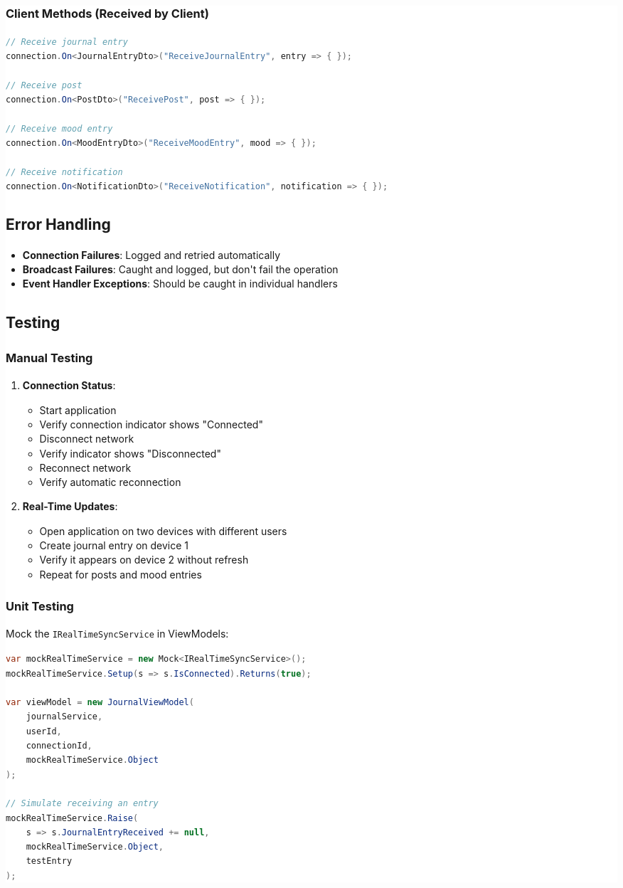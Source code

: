 ### Client Methods (Received by Client)

```csharp
// Receive journal entry
connection.On<JournalEntryDto>("ReceiveJournalEntry", entry => { });

// Receive post
connection.On<PostDto>("ReceivePost", post => { });

// Receive mood entry
connection.On<MoodEntryDto>("ReceiveMoodEntry", mood => { });

// Receive notification
connection.On<NotificationDto>("ReceiveNotification", notification => { });
```

## Error Handling

- **Connection Failures**: Logged and retried automatically
- **Broadcast Failures**: Caught and logged, but don't fail the operation
- **Event Handler Exceptions**: Should be caught in individual handlers

## Testing

### Manual Testing

1. **Connection Status**:
   - Start application
   - Verify connection indicator shows "Connected"
   - Disconnect network
   - Verify indicator shows "Disconnected"
   - Reconnect network
   - Verify automatic reconnection

2. **Real-Time Updates**:
   - Open application on two devices with different users
   - Create journal entry on device 1
   - Verify it appears on device 2 without refresh
   - Repeat for posts and mood entries

### Unit Testing

Mock the `IRealTimeSyncService` in ViewModels:

```csharp
var mockRealTimeService = new Mock<IRealTimeSyncService>();
mockRealTimeService.Setup(s => s.IsConnected).Returns(true);

var viewModel = new JournalViewModel(
    journalService,
    userId,
    connectionId,
    mockRealTimeService.Object
);

// Simulate receiving an entry
mockRealTimeService.Raise(
    s => s.JournalEntryReceived += null,
    mockRealTimeService.Object,
    testEntry
);
```
